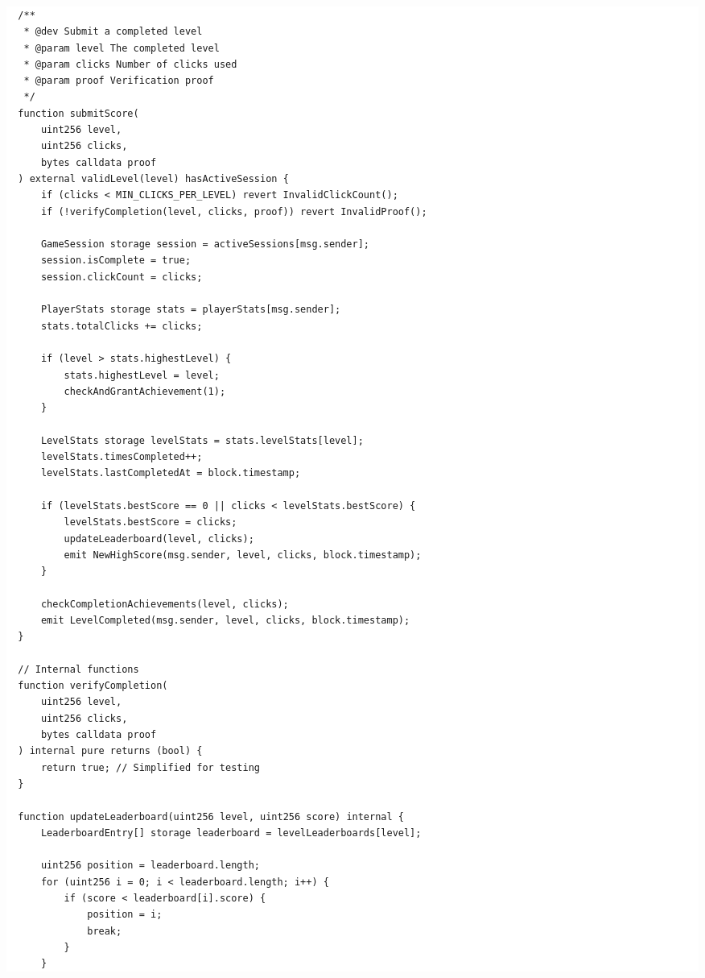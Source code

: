       /**
       * @dev Submit a completed level
       * @param level The completed level
       * @param clicks Number of clicks used
       * @param proof Verification proof
       */
      function submitScore(
          uint256 level,
          uint256 clicks,
          bytes calldata proof
      ) external validLevel(level) hasActiveSession {
          if (clicks < MIN_CLICKS_PER_LEVEL) revert InvalidClickCount();
          if (!verifyCompletion(level, clicks, proof)) revert InvalidProof();

          GameSession storage session = activeSessions[msg.sender];
          session.isComplete = true;
          session.clickCount = clicks;

          PlayerStats storage stats = playerStats[msg.sender];
          stats.totalClicks += clicks;

          if (level > stats.highestLevel) {
              stats.highestLevel = level;
              checkAndGrantAchievement(1);
          }

          LevelStats storage levelStats = stats.levelStats[level];
          levelStats.timesCompleted++;
          levelStats.lastCompletedAt = block.timestamp;

          if (levelStats.bestScore == 0 || clicks < levelStats.bestScore) {
              levelStats.bestScore = clicks;
              updateLeaderboard(level, clicks);
              emit NewHighScore(msg.sender, level, clicks, block.timestamp);
          }

          checkCompletionAchievements(level, clicks);
          emit LevelCompleted(msg.sender, level, clicks, block.timestamp);
      }

      // Internal functions
      function verifyCompletion(
          uint256 level,
          uint256 clicks,
          bytes calldata proof
      ) internal pure returns (bool) {
          return true; // Simplified for testing
      }

      function updateLeaderboard(uint256 level, uint256 score) internal {
          LeaderboardEntry[] storage leaderboard = levelLeaderboards[level];

          uint256 position = leaderboard.length;
          for (uint256 i = 0; i < leaderboard.length; i++) {
              if (score < leaderboard[i].score) {
                  position = i;
                  break;
              }
          }
